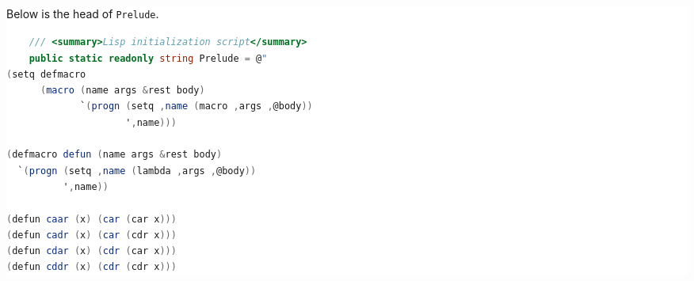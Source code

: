 Below is the head of `Prelude`.

```CS
    /// <summary>Lisp initialization script</summary>
    public static readonly string Prelude = @"
(setq defmacro
      (macro (name args &rest body)
             `(progn (setq ,name (macro ,args ,@body))
                     ',name)))

(defmacro defun (name args &rest body)
  `(progn (setq ,name (lambda ,args ,@body))
          ',name))

(defun caar (x) (car (car x)))
(defun cadr (x) (car (cdr x)))
(defun cdar (x) (cdr (car x)))
(defun cddr (x) (cdr (cdr x)))
```
